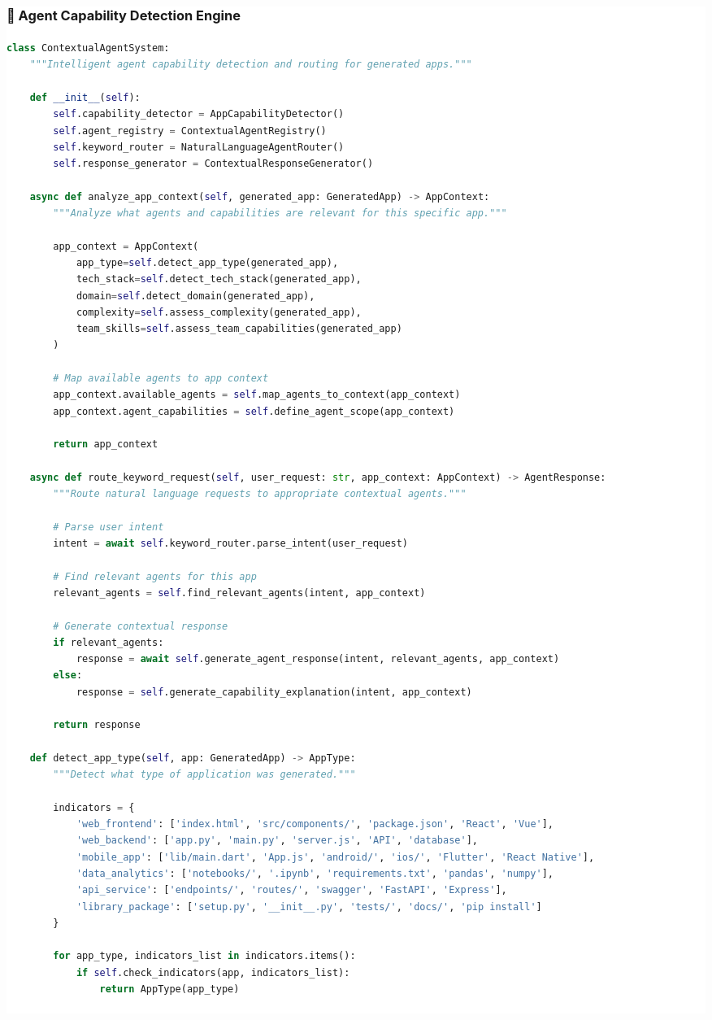 ### **🎯 Agent Capability Detection Engine**
```python
class ContextualAgentSystem:
    """Intelligent agent capability detection and routing for generated apps."""
    
    def __init__(self):
        self.capability_detector = AppCapabilityDetector()
        self.agent_registry = ContextualAgentRegistry()
        self.keyword_router = NaturalLanguageAgentRouter()
        self.response_generator = ContextualResponseGenerator()
    
    async def analyze_app_context(self, generated_app: GeneratedApp) -> AppContext:
        """Analyze what agents and capabilities are relevant for this specific app."""
        
        app_context = AppContext(
            app_type=self.detect_app_type(generated_app),
            tech_stack=self.detect_tech_stack(generated_app),
            domain=self.detect_domain(generated_app),
            complexity=self.assess_complexity(generated_app),
            team_skills=self.assess_team_capabilities(generated_app)
        )
        
        # Map available agents to app context
        app_context.available_agents = self.map_agents_to_context(app_context)
        app_context.agent_capabilities = self.define_agent_scope(app_context)
        
        return app_context
    
    async def route_keyword_request(self, user_request: str, app_context: AppContext) -> AgentResponse:
        """Route natural language requests to appropriate contextual agents."""
        
        # Parse user intent
        intent = await self.keyword_router.parse_intent(user_request)
        
        # Find relevant agents for this app
        relevant_agents = self.find_relevant_agents(intent, app_context)
        
        # Generate contextual response
        if relevant_agents:
            response = await self.generate_agent_response(intent, relevant_agents, app_context)
        else:
            response = self.generate_capability_explanation(intent, app_context)
        
        return response
    
    def detect_app_type(self, app: GeneratedApp) -> AppType:
        """Detect what type of application was generated."""
        
        indicators = {
            'web_frontend': ['index.html', 'src/components/', 'package.json', 'React', 'Vue'],
            'web_backend': ['app.py', 'main.py', 'server.js', 'API', 'database'],
            'mobile_app': ['lib/main.dart', 'App.js', 'android/', 'ios/', 'Flutter', 'React Native'],
            'data_analytics': ['notebooks/', '.ipynb', 'requirements.txt', 'pandas', 'numpy'],
            'api_service': ['endpoints/', 'routes/', 'swagger', 'FastAPI', 'Express'],
            'library_package': ['setup.py', '__init__.py', 'tests/', 'docs/', 'pip install']
        }
        
        for app_type, indicators_list in indicators.items():
            if self.check_indicators(app, indicators_list):
                return AppType(app_type)
        
```